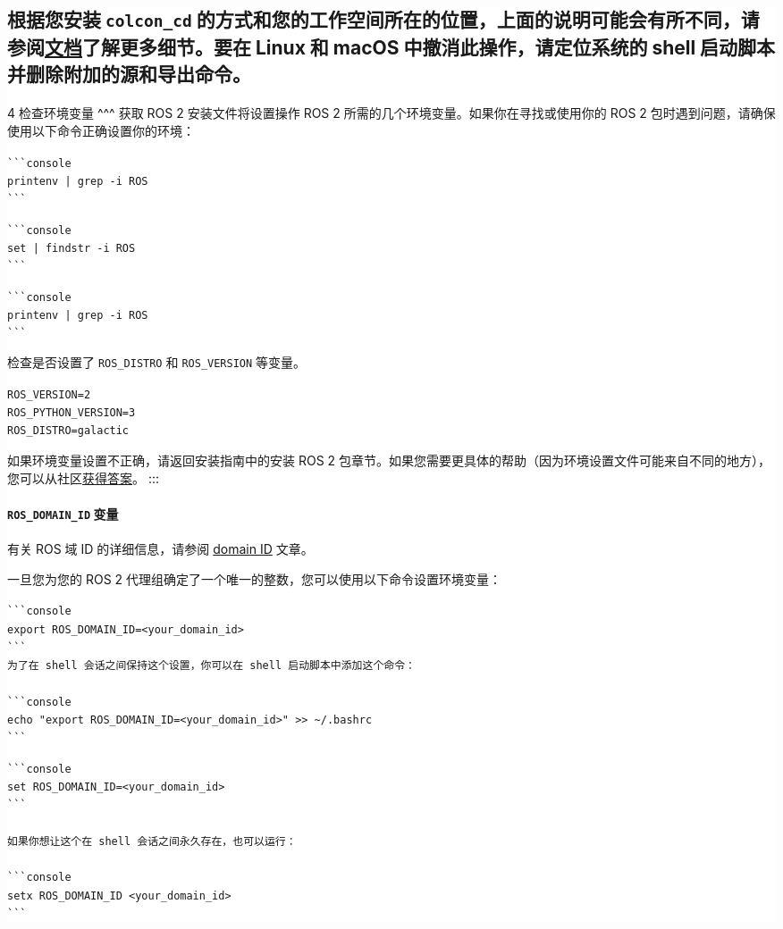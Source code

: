 根据您安装 `colcon_cd` 的方式和您的工作空间所在的位置，上面的说明可能会有所不同，请参阅[文档](https://colcon.readthedocs.io/en/released/user/installation.html#quick-directory-changes)了解更多细节。要在 Linux 和 macOS 中撤消此操作，请定位系统的 shell 启动脚本并删除附加的源和导出命令。
---
4 检查环境变量
^^^
获取 ROS 2 安装文件将设置操作 ROS 2 所需的几个环境变量。如果你在寻找或使用你的 ROS 2 包时遇到问题，请确保使用以下命令正确设置你的环境：


````{tab} Linux
```console
printenv | grep -i ROS
```
````

````{tab} Windows
```console
set | findstr -i ROS
```
````

````{tab} macOS
```console
printenv | grep -i ROS
```
````

检查是否设置了 `ROS_DISTRO` 和 `ROS_VERSION` 等变量。

```console
ROS_VERSION=2
ROS_PYTHON_VERSION=3
ROS_DISTRO=galactic
```

如果环境变量设置不正确，请返回安装指南中的安装 ROS 2 包章节。如果您需要更具体的帮助（因为环境设置文件可能来自不同的地方），您可以从社区[获得答案](https://answers.ros.org/)。
:::

#### `ROS_DOMAIN_ID` 变量

有关 ROS 域 ID 的详细信息，请参阅 [domain ID](https://docs.ros.org/en/galactic/Concepts/About-Domain-ID.html) 文章。

一旦您为您的 ROS 2 代理组确定了一个唯一的整数，您可以使用以下命令设置环境变量：

````{tab} Linux
```console
export ROS_DOMAIN_ID=<your_domain_id>
```
为了在 shell 会话之间保持这个设置，你可以在 shell 启动脚本中添加这个命令：

```console
echo "export ROS_DOMAIN_ID=<your_domain_id>" >> ~/.bashrc
```
````

````{tab} Windows
```console
set ROS_DOMAIN_ID=<your_domain_id>
```

如果你想让这个在 shell 会话之间永久存在，也可以运行：

```console
setx ROS_DOMAIN_ID <your_domain_id>
```
````
